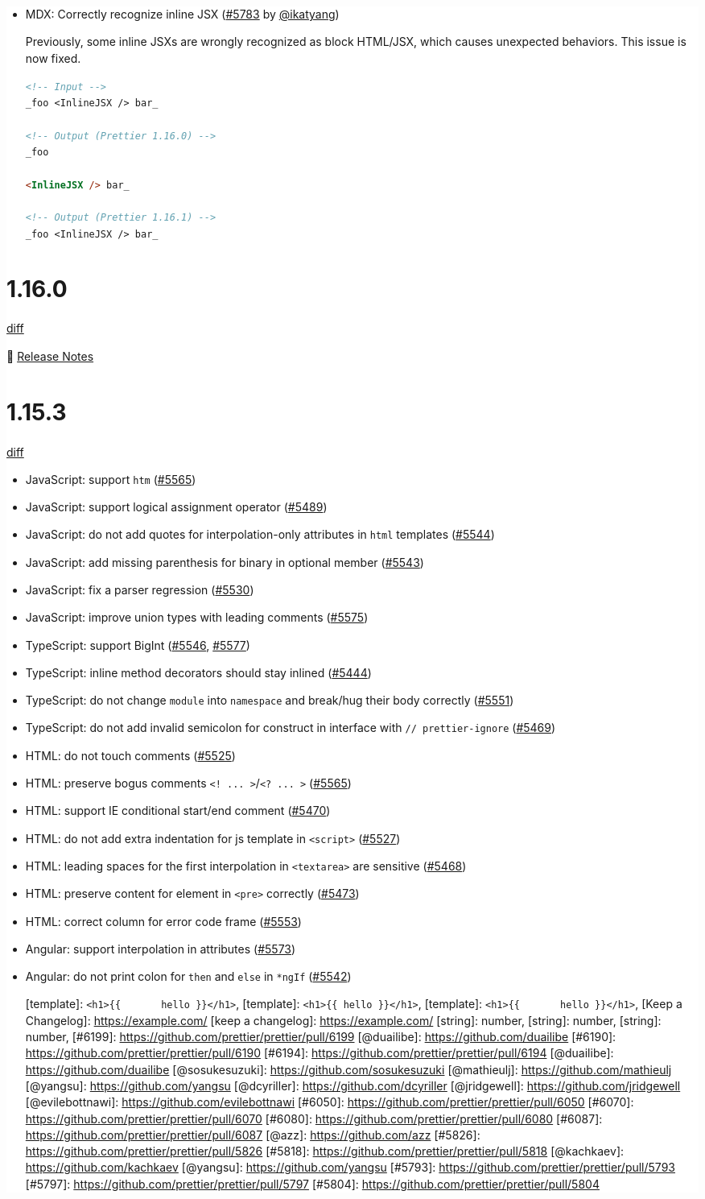 - MDX: Correctly recognize inline JSX ([#5783] by [@ikatyang])

  Previously, some inline JSXs are wrongly recognized as block HTML/JSX,
  which causes unexpected behaviors. This issue is now fixed.

  
  ```md
  <!-- Input -->
  _foo <InlineJSX /> bar_

  <!-- Output (Prettier 1.16.0) -->
  _foo

  <InlineJSX /> bar_

  <!-- Output (Prettier 1.16.1) -->
  _foo <InlineJSX /> bar_
  ```

[@ikatyang]: https://github.com/ikatyang
[@simenb]: https://github.com/SimenB
[#5778]: https://github.com/prettier/prettier/pull/5778
[#5783]: https://github.com/prettier/prettier/pull/5783
[#5785]: https://github.com/prettier/prettier/pull/5785
[#5790]: https://github.com/prettier/prettier/pull/5790

# 1.16.0

[diff](https://github.com/prettier/prettier/compare/1.15.3...1.16.0)

🔗 [Release Notes](https://prettier.io/blog/2019/01/20/1.16.0.html)

# 1.15.3

[diff](https://github.com/prettier/prettier/compare/1.15.2...1.15.3)

- JavaScript: support `htm` ([#5565](https://github.com/prettier/prettier/pull/5565))
- JavaScript: support logical assignment operator ([#5489](https://github.com/prettier/prettier/pull/5489))
- JavaScript: do not add quotes for interpolation-only attributes in `html` templates ([#5544](https://github.com/prettier/prettier/pull/5544))
- JavaScript: add missing parenthesis for binary in optional member ([#5543](https://github.com/prettier/prettier/pull/5543))
- JavaScript: fix a parser regression ([#5530](https://github.com/prettier/prettier/pull/5530))
- JavaScript: improve union types with leading comments ([#5575](https://github.com/prettier/prettier/pull/5575))
- TypeScript: support BigInt ([#5546](https://github.com/prettier/prettier/pull/5546), [#5577](https://github.com/prettier/prettier/pull/5577))
- TypeScript: inline method decorators should stay inlined ([#5444](https://github.com/prettier/prettier/pull/5444))
- TypeScript: do not change `module` into `namespace` and break/hug their body correctly ([#5551](https://github.com/prettier/prettier/pull/5551))
- TypeScript: do not add invalid semicolon for construct in interface with `// prettier-ignore` ([#5469](https://github.com/prettier/prettier/pull/5469))
- HTML: do not touch comments ([#5525](https://github.com/prettier/prettier/pull/5525))
- HTML: preserve bogus comments `<! ... >`/`<? ... >` ([#5565](https://github.com/prettier/prettier/pull/5565))
- HTML: support IE conditional start/end comment ([#5470](https://github.com/prettier/prettier/pull/5470))
- HTML: do not add extra indentation for js template in `<script>` ([#5527](https://github.com/prettier/prettier/pull/5527))
- HTML: leading spaces for the first interpolation in `<textarea>` are sensitive ([#5468](https://github.com/prettier/prettier/pull/5468))
- HTML: preserve content for element in `<pre>` correctly ([#5473](https://github.com/prettier/prettier/pull/5473))
- HTML: correct column for error code frame ([#5553](https://github.com/prettier/prettier/pull/5553))
- Angular: support interpolation in attributes ([#5573](https://github.com/prettier/prettier/pull/5573))
- Angular: do not print colon for `then` and `else` in `*ngIf` ([#5542](https://github.com/prettier/prettier/pull/5542))

  [template]: `<h1>{{       hello }}</h1>`,
  [template]: `<h1>{{ hello }}</h1>`,
  [template]: `<h1>{{       hello }}</h1>`,
[Keep a Changelog]: https://example.com/
[keep a changelog]: https://example.com/
  [string]: number,
  [string]: number,
  [string]: number,
  [#6199]: https://github.com/prettier/prettier/pull/6199
  [@duailibe]: https://github.com/duailibe
[#6190]: https://github.com/prettier/prettier/pull/6190
[#6194]: https://github.com/prettier/prettier/pull/6194
[@duailibe]: https://github.com/duailibe
[@sosukesuzuki]: https://github.com/sosukesuzuki
[@mathieulj]: https://github.com/mathieulj
[@yangsu]: https://github.com/yangsu
[@dcyriller]: https://github.com/dcyriller
[@jridgewell]: https://github.com/jridgewell
[@evilebottnawi]: https://github.com/evilebottnawi
[#6050]: https://github.com/prettier/prettier/pull/6050
[#6070]: https://github.com/prettier/prettier/pull/6070
[#6080]: https://github.com/prettier/prettier/pull/6080
[#6087]: https://github.com/prettier/prettier/pull/6087
[@azz]: https://github.com/azz
[#5826]: https://github.com/prettier/prettier/pull/5826
[#5818]: https://github.com/prettier/prettier/pull/5818
[@kachkaev]: https://github.com/kachkaev
[@yangsu]: https://github.com/yangsu
[#5793]: https://github.com/prettier/prettier/pull/5793
[#5797]: https://github.com/prettier/prettier/pull/5797
[#5804]: https://github.com/prettier/prettier/pull/5804